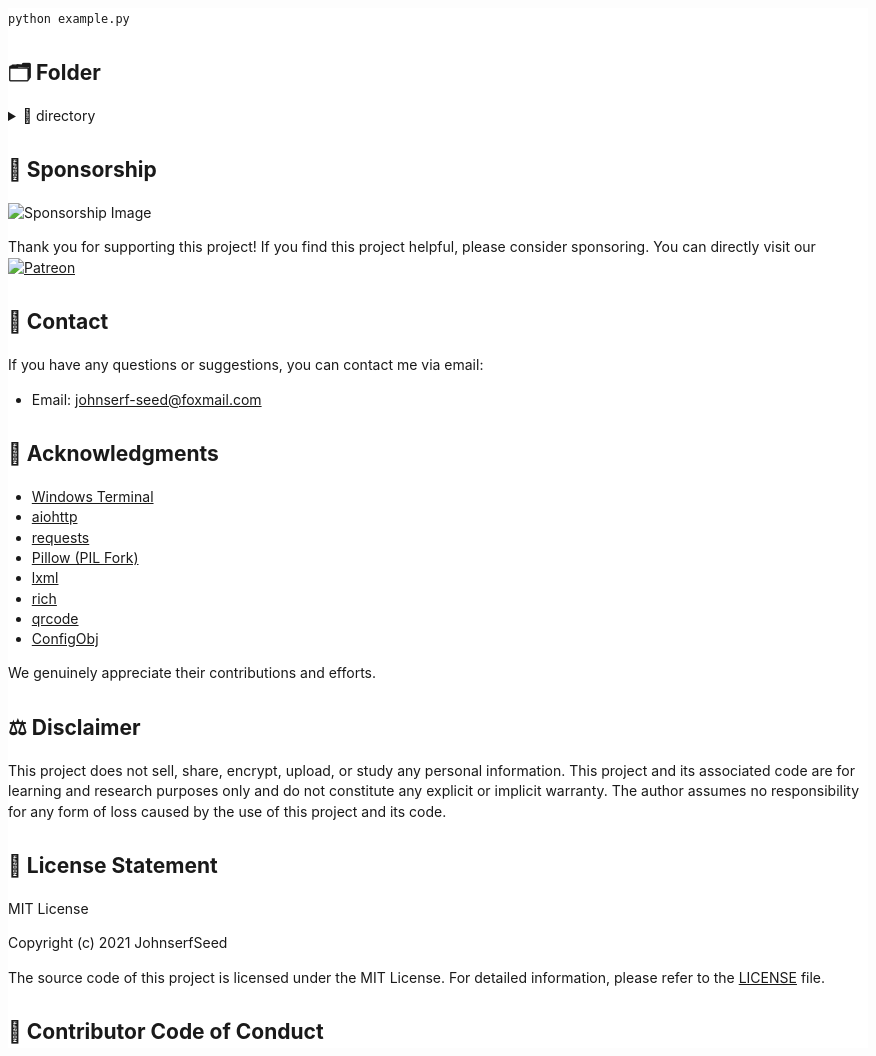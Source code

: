 ```bash
python example.py
```

## 🗂️ Folder

<details><summary>📁 directory</summary></details>

## 💖 Sponsorship

![Sponsorship Image](https://user-images.githubusercontent.com/40727745/217866800-23980dc1-f3ce-4bc7-b192-518651fef8da.png)

Thank you for supporting this project! If you find this project helpful, please consider sponsoring. You can directly visit our [![Patreon](https://img.shields.io/badge/Patreon-TikTokDownload-red.svg?style=flat&logo=patreon)](https://www.patreon.com/TikTokDownload713)

## 📧 Contact

If you have any questions or suggestions, you can contact me via email:

- Email: [johnserf-seed@foxmail.com](mailto:johnserf-seed@foxmail.com)

## 🙏 Acknowledgments

- [Windows Terminal](https://aka.ms/terminal)
- [aiohttp](https://github.com/aio-libs/aiohttp)
- [requests](https://github.com/psf/requests)
- [Pillow (PIL Fork)](https://github.com/python-pillow/Pillow)
- [lxml](https://github.com/lxml/lxml)
- [rich](https://github.com/willmcgugan/rich)
- [qrcode](https://github.com/lincolnloop/python-qrcode)
- [ConfigObj](https://github.com/DiffSK/configobj)

We genuinely appreciate their contributions and efforts.

## ⚖️ Disclaimer

This project does not sell, share, encrypt, upload, or study any personal information. This project and its associated code are for learning and research purposes only and do not constitute any explicit or implicit warranty. The author assumes no responsibility for any form of loss caused by the use of this project and its code.

## 📜 License Statement

MIT License

Copyright (c) 2021 JohnserfSeed

The source code of this project is licensed under the MIT License. For detailed information, please refer to the [LICENSE](LICENSE) file.

## 📝 Contributor Code of Conduct
